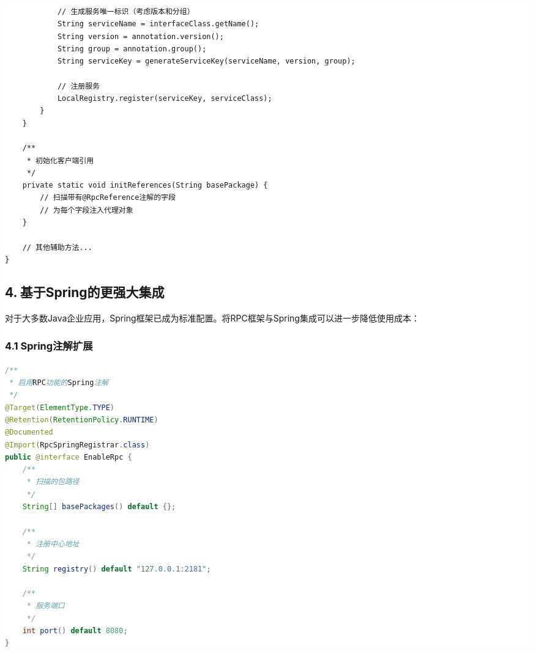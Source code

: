 ```
            // 生成服务唯一标识（考虑版本和分组）
            String serviceName = interfaceClass.getName();
            String version = annotation.version();
            String group = annotation.group();
            String serviceKey = generateServiceKey(serviceName, version, group);
            
            // 注册服务
            LocalRegistry.register(serviceKey, serviceClass);
        }
    }
    
    /**
     * 初始化客户端引用
     */
    private static void initReferences(String basePackage) {
        // 扫描带有@RpcReference注解的字段
        // 为每个字段注入代理对象
    }
    
    // 其他辅助方法...
}
```

## 4. 基于Spring的更强大集成

对于大多数Java企业应用，Spring框架已成为标准配置。将RPC框架与Spring集成可以进一步降低使用成本：

### 4.1 Spring注解扩展

```java
/**
 * 启用RPC功能的Spring注解
 */
@Target(ElementType.TYPE)
@Retention(RetentionPolicy.RUNTIME)
@Documented
@Import(RpcSpringRegistrar.class)
public @interface EnableRpc {
    /**
     * 扫描的包路径
     */
    String[] basePackages() default {};
    
    /**
     * 注册中心地址
     */
    String registry() default "127.0.0.1:2181";
    
    /**
     * 服务端口
     */
    int port() default 8080;
}
```
